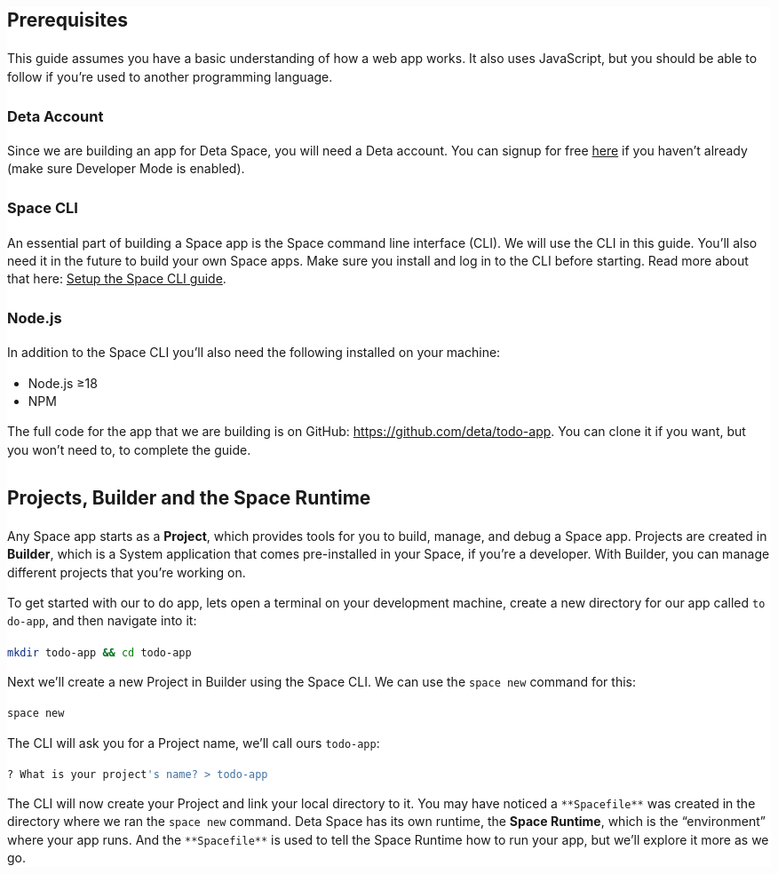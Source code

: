 ## Prerequisites

This guide assumes you have a basic understanding of how a web app works. It also uses JavaScript, but you should be able to follow if you’re used to another programming language.

### **Deta Account**

Since we are building an app for Deta Space, you will need a Deta account. You can signup for free [here](https://deta.space/signup) if you haven’t already (make sure Developer Mode is enabled).

### **Space CLI**

An essential part of building a Space app is the Space command line interface (CLI). We will use the CLI in this guide. You’ll also need it in the future to build your own Space apps. Make sure you install and log in to the CLI before starting. Read more about that here:  [Setup the Space CLI guide](Tutorial%20Build%20a%20To%20Do%20App%20dad0749b2ee84e1b85b6748634738d01.md).

### **Node.js**

In addition to the Space CLI you’ll also need the following installed on your machine:

- Node.js ≥18
- NPM

The full code for the app that we are building is on GitHub: https://github.com/deta/todo-app. You can clone it if you want, but you won’t need to, to complete the guide.

## Projects, Builder and the Space Runtime

Any Space app starts as a ******************Project******************, which provides tools for you to build, manage, and debug a Space app. Projects are created in ****************Builder****************, which is a System application that comes pre-installed in your Space, if you’re a developer. With Builder, you can manage different projects that you’re working on.

To get started with our to do app, lets open a terminal on your development machine, create a new directory for our app called `todo-app`, and then navigate into it:

```bash
mkdir todo-app && cd todo-app
```

Next we’ll create a new Project in Builder using the Space CLI. We can use the `space new` command for this:

```bash
space new
```

The CLI will ask you for a Project name, we’ll call ours `todo-app`:

```bash
? What is your project's name? > todo-app
```

The CLI will now create your Project and link your local directory to it. You may have noticed a `**Spacefile**` was created in the directory where we ran the `space new` command. Deta Space has its own runtime, the **Space Runtime**, which is the “environment” where your app runs. And the `**Spacefile**` is used to tell the Space Runtime how to run your app, but we’ll explore it more as we go.
